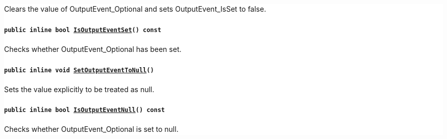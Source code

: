 Clears the value of OutputEvent_Optional and sets OutputEvent_IsSet to false.

#### `public inline bool `[`IsOutputEventSet`](#structFRHAPI__ValidateEventResponse_1ab3b964dab10afcef530566711e8407ca)`() const` <a id="structFRHAPI__ValidateEventResponse_1ab3b964dab10afcef530566711e8407ca"></a>

Checks whether OutputEvent_Optional has been set.

#### `public inline void `[`SetOutputEventToNull`](#structFRHAPI__ValidateEventResponse_1a9f5c23c55fe4a9d53d0403e2f7c14b89)`()` <a id="structFRHAPI__ValidateEventResponse_1a9f5c23c55fe4a9d53d0403e2f7c14b89"></a>

Sets the value explicitly to be treated as null.

#### `public inline bool `[`IsOutputEventNull`](#structFRHAPI__ValidateEventResponse_1a8a40f1f8ace78d00589d6ab10ea6ffbf)`() const` <a id="structFRHAPI__ValidateEventResponse_1a8a40f1f8ace78d00589d6ab10ea6ffbf"></a>

Checks whether OutputEvent_Optional is set to null.

